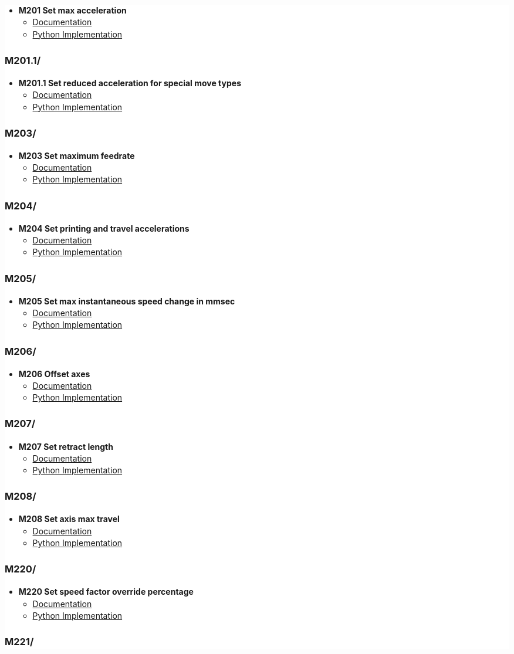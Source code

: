 - **M201  Set max acceleration**
  - [Documentation](M201/108_M201__Set_max_acceleration.md)
  - [Python Implementation](M201/M201.py)

### M201.1/

- **M201.1  Set reduced acceleration for special move types**
  - [Documentation](M201.1/109_M201.1__Set_reduced_acceleration_for_special_move_types.md)
  - [Python Implementation](M201.1/M201.1.py)

### M203/

- **M203  Set maximum feedrate**
  - [Documentation](M203/110_M203__Set_maximum_feedrate.md)
  - [Python Implementation](M203/M203.py)

### M204/

- **M204  Set printing and travel accelerations**
  - [Documentation](M204/111_M204__Set_printing_and_travel_accelerations.md)
  - [Python Implementation](M204/M204.py)

### M205/

- **M205  Set max instantaneous speed change in mmsec**
  - [Documentation](M205/112_M205__Set_max_instantaneous_speed_change_in_mmsec.md)
  - [Python Implementation](M205/M205.py)

### M206/

- **M206  Offset axes**
  - [Documentation](M206/113_M206__Offset_axes.md)
  - [Python Implementation](M206/M206.py)

### M207/

- **M207  Set retract length**
  - [Documentation](M207/114_M207__Set_retract_length.md)
  - [Python Implementation](M207/M207.py)

### M208/

- **M208  Set axis max travel**
  - [Documentation](M208/115_M208__Set_axis_max_travel.md)
  - [Python Implementation](M208/M208.py)

### M220/

- **M220  Set speed factor override percentage**
  - [Documentation](M220/116_M220__Set_speed_factor_override_percentage.md)
  - [Python Implementation](M220/M220.py)

### M221/
